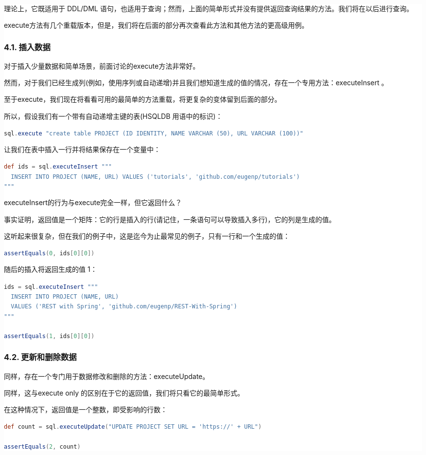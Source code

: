 理论上，它既适用于 DDL/DML 语句，也适用于查询；然而，上面的简单形式并没有提供返回查询结果的方法。我们将在以后进行查询。

execute方法有几个重载版本，但是，我们将在后面的部分再次查看此方法和其他方法的更高级用例。

### 4.1. 插入数据

对于插入少量数据和简单场景，前面讨论的execute方法非常好。

然而，对于我们已经生成列(例如，使用序列或自动递增)并且我们想知道生成的值的情况，存在一个专用方法：executeInsert 。

至于execute，我们现在将看看可用的最简单的方法重载，将更复杂的变体留到后面的部分。

所以，假设我们有一个带有自动递增主键的表(HSQLDB 用语中的标识)：

```groovy
sql.execute "create table PROJECT (ID IDENTITY, NAME VARCHAR (50), URL VARCHAR (100))"
```

让我们在表中插入一行并将结果保存在一个变量中：

```groovy
def ids = sql.executeInsert """
  INSERT INTO PROJECT (NAME, URL) VALUES ('tutorials', 'github.com/eugenp/tutorials')
"""
```

executeInsert的行为与execute完全一样，但它返回什么？

事实证明，返回值是一个矩阵：它的行是插入的行(请记住，一条语句可以导致插入多行)，它的列是生成的值。

这听起来很复杂，但在我们的例子中，这是迄今为止最常见的例子，只有一行和一个生成的值：

```groovy
assertEquals(0, ids[0][0])
```

随后的插入将返回生成的值 1：

```groovy
ids = sql.executeInsert """
  INSERT INTO PROJECT (NAME, URL)
  VALUES ('REST with Spring', 'github.com/eugenp/REST-With-Spring')
"""

assertEquals(1, ids[0][0])
```

### 4.2. 更新和删除数据

同样，存在一个专门用于数据修改和删除的方法：executeUpdate。

同样，这与execute only 的区别在于它的返回值，我们将只看它的最简单形式。

在这种情况下，返回值是一个整数，即受影响的行数：

```groovy
def count = sql.executeUpdate("UPDATE PROJECT SET URL = 'https://' + URL")

assertEquals(2, count)
```
